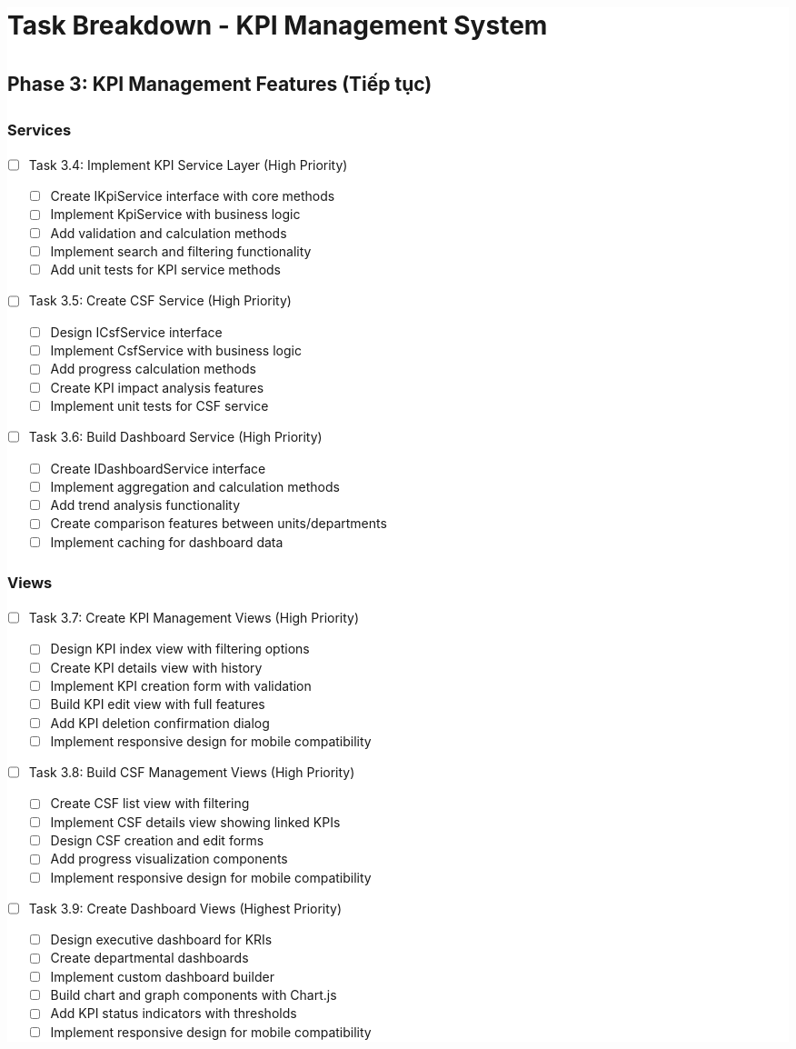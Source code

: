 # Task Breakdown - KPI Management System

## Phase 3: KPI Management Features (Tiếp tục)

### Services

- [ ] Task 3.4: Implement KPI Service Layer (High Priority)

  - [ ] Create IKpiService interface with core methods
  - [ ] Implement KpiService with business logic
  - [ ] Add validation and calculation methods
  - [ ] Implement search and filtering functionality
  - [ ] Add unit tests for KPI service methods

- [ ] Task 3.5: Create CSF Service (High Priority)

  - [ ] Design ICsfService interface
  - [ ] Implement CsfService with business logic
  - [ ] Add progress calculation methods
  - [ ] Create KPI impact analysis features
  - [ ] Implement unit tests for CSF service

- [ ] Task 3.6: Build Dashboard Service (High Priority)
  - [ ] Create IDashboardService interface
  - [ ] Implement aggregation and calculation methods
  - [ ] Add trend analysis functionality
  - [ ] Create comparison features between units/departments
  - [ ] Implement caching for dashboard data

### Views

- [ ] Task 3.7: Create KPI Management Views (High Priority)

  - [ ] Design KPI index view with filtering options
  - [ ] Create KPI details view with history
  - [ ] Implement KPI creation form with validation
  - [ ] Build KPI edit view with full features
  - [ ] Add KPI deletion confirmation dialog
  - [ ] Implement responsive design for mobile compatibility

- [ ] Task 3.8: Build CSF Management Views (High Priority)

  - [ ] Create CSF list view with filtering
  - [ ] Implement CSF details view showing linked KPIs
  - [ ] Design CSF creation and edit forms
  - [ ] Add progress visualization components
  - [ ] Implement responsive design for mobile compatibility

- [ ] Task 3.9: Create Dashboard Views (Highest Priority)
  - [ ] Design executive dashboard for KRIs
  - [ ] Create departmental dashboards
  - [ ] Implement custom dashboard builder
  - [ ] Build chart and graph components with Chart.js
  - [ ] Add KPI status indicators with thresholds
  - [ ] Implement responsive design for mobile compatibility
